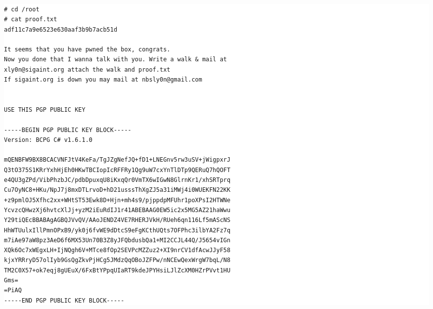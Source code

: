 ```console
# cd /root
# cat proof.txt
adf11c7a9e6523e630aaf3b9b7acb51d

It seems that you have pwned the box, congrats. 
Now you done that I wanna talk with you. Write a walk & mail at
xly0n@sigaint.org attach the walk and proof.txt
If sigaint.org is down you may mail at nbsly0n@gmail.com


USE THIS PGP PUBLIC KEY

-----BEGIN PGP PUBLIC KEY BLOCK-----
Version: BCPG C# v1.6.1.0

mQENBFW9BX8BCACVNFJtV4KeFa/TgJZgNefJQ+fD1+LNEGnv5rw3uSV+jWigpxrJ
Q3tO375S1KRrYxhHjEh0HKwTBCIopIcRFFRy1Qg9uW7cxYnTlDTp9QERuQ7hQOFT
e4QU3gZPd/VibPhzbJC/pdbDpuxqU8iKxqQr0VmTX6wIGwN8GlrnKr1/xhSRTprq
Cu7OyNC8+HKu/NpJ7j8mxDTLrvoD+hD21usssThXgZJ5a31iMWj4i0WUEKFN22KK
+z9pmlOJ5Xfhc2xx+WHtST53Ewk8D+Hjn+mh4s9/pjppdpMFUhr1poXPsI2HTWNe
YcvzcQHwzXj6hvtcXlJj+yzM2iEuRdIJ1r41ABEBAAG0EW5ic2x5MG5AZ21haWwu
Y29tiQEcBBABAgAGBQJVvQV/AAoJENDZ4VE7RHERJVkH/RUeh6qn116Lf5mAScNS
HhWTUulxIllPmnOPxB9/yk0j6fvWE9dDtcS9eFgKCthUQts7OFPhc3ilbYA2Fz7q
m7iAe97aW8pz3AeD6f6MX53Un70B3Z8yJFQbdusbQa1+MI2CCJL44Q/J5654vIGn
XQk6Oc7xWEgxLH+IjNQgh6V+MTce8fOp2SEVPcMZZuz2+XI9nrCV1dfAcwJJyF58
kjxYRRryD57olIyb9GsQgZkvPjHCg5JMdzQqOBoJZFPw/nNCEwQexWrgW7bqL/N8
TM2C0X57+ok7eqj8gUEuX/6FxBtYPpqUIaRT9kdeJPYHsiLJlZcXM0HZrPVvt1HU
Gms=
=PiAQ
-----END PGP PUBLIC KEY BLOCK-----
```

